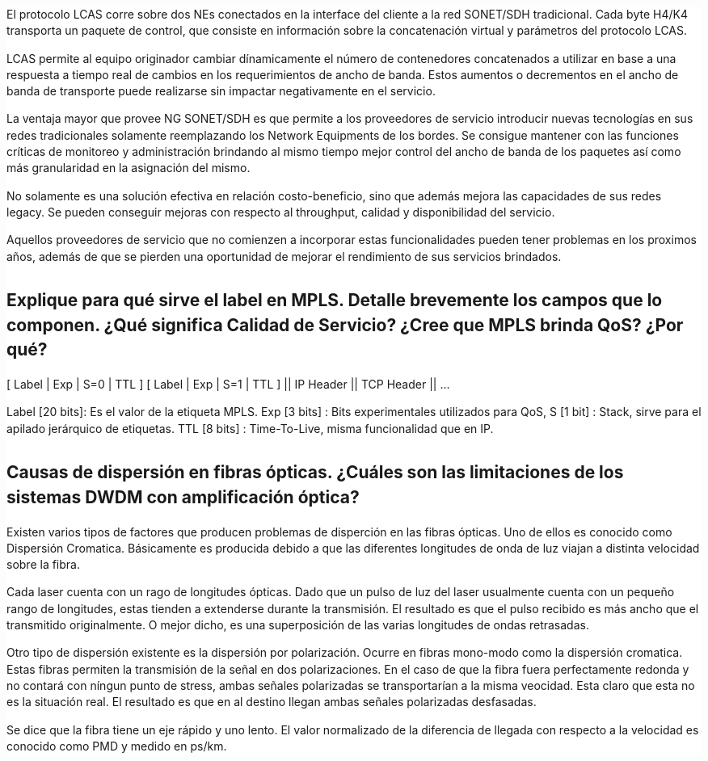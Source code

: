 El protocolo LCAS corre sobre dos NEs conectados en la interface del cliente a la red SONET/SDH tradicional. Cada byte H4/K4 transporta un paquete de control, que consiste en información sobre la concatenación virtual y parámetros del protocolo LCAS.

LCAS permite al equipo originador cambiar dínamicamente el número de contenedores concatenados a utilizar en base a una respuesta a tiempo real de cambios en los requerimientos de ancho de banda. Estos aumentos o decrementos en el ancho de banda de transporte puede realizarse sin impactar negativamente en el servicio.

La ventaja mayor que provee NG SONET/SDH es que permite a los proveedores de servicio introducir nuevas tecnologías en sus redes tradicionales solamente reemplazando los Network Equipments de los bordes. Se consigue mantener con las funciones críticas de monitoreo y administración brindando al mismo tiempo mejor control del ancho de banda de los paquetes así como más granularidad en la asignación del mismo.

No solamente es una solución efectiva en relación costo-beneficio, sino que además mejora las capacidades de sus redes legacy. Se pueden conseguir mejoras con respecto al throughput, calidad y disponibilidad del servicio. 

Aquellos proveedores de servicio que no comienzen a incorporar estas funcionalidades pueden tener problemas en los proximos años, además de que se pierden una oportunidad de mejorar el rendimiento de sus servicios brindados.

<h2>
    Explique para qué sirve el label en MPLS. Detalle brevemente los campos que lo componen.
    ¿Qué significa Calidad de Servicio? ¿Cree que MPLS brinda QoS? ¿Por qué?
</h2>

[ Label | Exp | S=0 | TTL ] [ Label | Exp | S=1 | TTL ] || IP Header || TCP Header || …

Label [20 bits]: Es el valor de la etiqueta MPLS.
Exp [3 bits]   : Bits experimentales utilizados para QoS,
S [1 bit]      : Stack, sirve para el apilado jerárquico de etiquetas.
TTL [8 bits]   : Time-To-Live, misma funcionalidad que en IP.

<h2>
    Causas de dispersión en fibras ópticas.
    ¿Cuáles son las limitaciones de los sistemas DWDM con amplificación óptica?
</h2>

Existen varios tipos de factores que producen problemas de disperción en las fibras ópticas. Uno de ellos es conocido como Dispersión Cromatica. Básicamente es producida debido a que las diferentes longitudes de onda de luz viajan a distinta velocidad sobre la fibra. 

Cada laser cuenta con un rago de longitudes ópticas. Dado que un pulso de luz del laser usualmente cuenta con un pequeño rango de longitudes, estas tienden a extenderse durante la transmisión. El resultado es que el pulso recibido es más ancho que el transmitido originalmente. O mejor dicho, es una superposición de las varias longitudes de ondas retrasadas. 

Otro tipo de dispersión existente es la dispersión por polarización. Ocurre en fibras mono-modo como la dispersión cromatica. Estas fibras permiten la transmisión de la señal en dos polarizaciones. En el caso de que la fibra fuera perfectamente redonda y no contará con níngun punto de stress, ambas señales polarizadas se transportarían a la misma veocidad. Esta claro que esta no es la situación real. El resultado es que en al destino llegan ambas señales polarizadas desfasadas.

Se dice que la fibra tiene un eje rápido y uno lento. El valor normalizado de la diferencia de llegada con respecto a la velocidad es conocido como PMD y medido en ps/km. 
